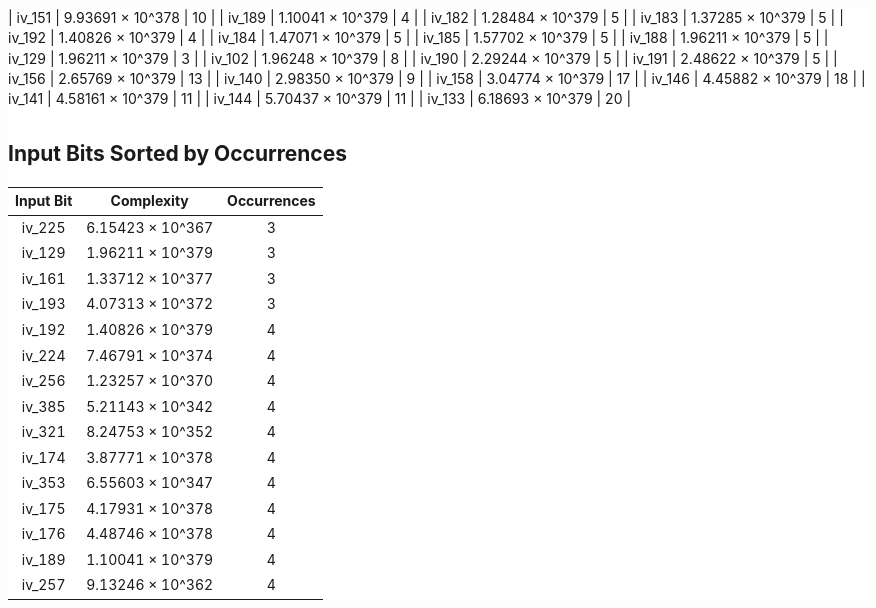 | iv_151 | 9.93691 × 10^378 | 10 |
| iv_189 | 1.10041 × 10^379 | 4 |
| iv_182 | 1.28484 × 10^379 | 5 |
| iv_183 | 1.37285 × 10^379 | 5 |
| iv_192 | 1.40826 × 10^379 | 4 |
| iv_184 | 1.47071 × 10^379 | 5 |
| iv_185 | 1.57702 × 10^379 | 5 |
| iv_188 | 1.96211 × 10^379 | 5 |
| iv_129 | 1.96211 × 10^379 | 3 |
| iv_102 | 1.96248 × 10^379 | 8 |
| iv_190 | 2.29244 × 10^379 | 5 |
| iv_191 | 2.48622 × 10^379 | 5 |
| iv_156 | 2.65769 × 10^379 | 13 |
| iv_140 | 2.98350 × 10^379 | 9 |
| iv_158 | 3.04774 × 10^379 | 17 |
| iv_146 | 4.45882 × 10^379 | 18 |
| iv_141 | 4.58161 × 10^379 | 11 |
| iv_144 | 5.70437 × 10^379 | 11 |
| iv_133 | 6.18693 × 10^379 | 20 |

## Input Bits Sorted by Occurrences

| Input Bit | Complexity | Occurrences |
|:---------:|:----------:|:-----------:|
| iv_225 | 6.15423 × 10^367 | 3 |
| iv_129 | 1.96211 × 10^379 | 3 |
| iv_161 | 1.33712 × 10^377 | 3 |
| iv_193 | 4.07313 × 10^372 | 3 |
| iv_192 | 1.40826 × 10^379 | 4 |
| iv_224 | 7.46791 × 10^374 | 4 |
| iv_256 | 1.23257 × 10^370 | 4 |
| iv_385 | 5.21143 × 10^342 | 4 |
| iv_321 | 8.24753 × 10^352 | 4 |
| iv_174 | 3.87771 × 10^378 | 4 |
| iv_353 | 6.55603 × 10^347 | 4 |
| iv_175 | 4.17931 × 10^378 | 4 |
| iv_176 | 4.48746 × 10^378 | 4 |
| iv_189 | 1.10041 × 10^379 | 4 |
| iv_257 | 9.13246 × 10^362 | 4 |